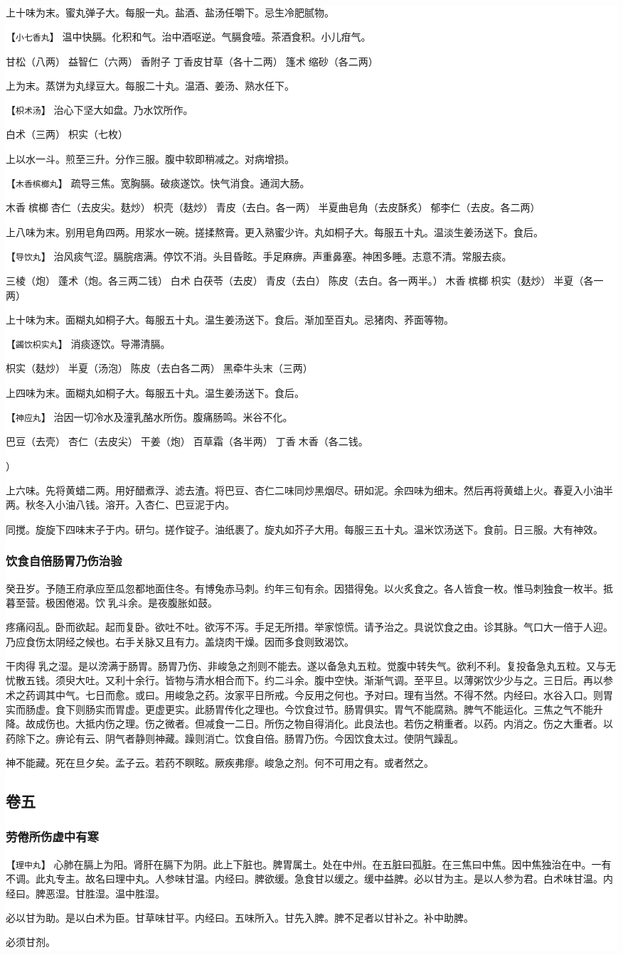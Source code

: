 上十味为末。蜜丸弹子大。每服一丸。盐酒、盐汤任嚼下。忌生冷肥腻物。  

 【`小七香丸`】 温中快膈。化积和气。治中酒呕逆。气膈食噎。茶酒食积。小儿疳气。  

甘松（八两） 益智仁（六两） 香附子 丁香皮甘草（各十二两） 篷术 缩砂（各二两）  

上为末。蒸饼为丸绿豆大。每服二十丸。温酒、姜汤、熟水任下。  

 【`枳术汤`】 治心下坚大如盘。乃水饮所作。  

白术（三两） 枳实（七枚）  

上以水一斗。煎至三升。分作三服。腹中软即稍减之。对病增损。  

 【`木香槟榔丸`】 疏导三焦。宽胸膈。破痰遂饮。快气消食。通润大肠。  

木香 槟榔 杏仁（去皮尖。麸炒） 枳壳（麸炒） 青皮（去白。各一两） 半夏曲皂角（去皮酥炙） 郁李仁（去皮。各二两）  

上八味为末。别用皂角四两。用浆水一碗。搓揉熬膏。更入熟蜜少许。丸如桐子大。每服五十丸。温淡生姜汤送下。食后。  

 【`导饮丸`】 治风痰气涩。膈脘痞满。停饮不消。头目昏眩。手足麻痹。声重鼻塞。神困多睡。志意不清。常服去痰。  

三棱（炮） 蓬术（炮。各三两二钱） 白术 白茯苓（去皮） 青皮（去白） 陈皮（去白。各一两半。） 木香 槟榔 枳实（麸炒） 半夏（各一两）  

上十味为末。面糊丸如桐子大。每服五十丸。温生姜汤送下。食后。渐加至百丸。忌猪肉、荞面等物。  

 【`蠲饮枳实丸`】 消痰逐饮。导滞清膈。  

枳实（麸炒） 半夏（汤泡） 陈皮（去白各二两） 黑牵牛头末（三两）  

上四味为末。面糊丸如桐子大。每服五十丸。温生姜汤送下。食后。  

 【`神应丸`】 治因一切冷水及潼乳酪水所伤。腹痛肠鸣。米谷不化。  

巴豆（去壳） 杏仁（去皮尖） 干姜（炮） 百草霜（各半两） 丁香 木香（各二钱。  

）  

上六味。先将黄蜡二两。用好醋煮浮、滤去渣。将巴豆、杏仁二味同炒黑烟尽。研如泥。余四味为细末。然后再将黄蜡上火。春夏入小油半两。秋冬入小油八钱。溶开。入杏仁、巴豆泥于内。  

同搅。旋旋下四味末子于内。研匀。搓作锭子。油纸裹了。旋丸如芥子大用。每服三五十丸。温米饮汤送下。食前。日三服。大有神效。  

### 饮食自倍肠胃乃伤治验  

癸丑岁。予随王府承应至瓜忽都地面住冬。有博兔赤马刺。约年三旬有余。因猎得兔。以火炙食之。各人皆食一枚。惟马刺独食一枚半。抵暮至营。极困倦渴。饮 乳斗余。是夜腹胀如鼓。  

疼痛闷乱。卧而欲起。起而复卧。欲吐不吐。欲泻不泻。手足无所措。举家惊慌。请予治之。具说饮食之由。诊其脉。气口大一倍于人迎。乃应食伤太阴经之候也。右手关脉又且有力。盖烧肉干燥。因而多食则致渴饮。  

干肉得 乳之湿。是以滂满于肠胃。肠胃乃伤、非峻急之剂则不能去。遂以备急丸五粒。觉腹中转失气。欲利不利。复投备急丸五粒。又与无忧散五钱。须臾大吐。又利十余行。皆物与清水相合而下。约二斗余。腹中空快。渐渐气调。至平旦。以薄粥饮少少与之。三日后。再以参术之药调其中气。七日而愈。或曰。用峻急之药。汝家平日所戒。今反用之何也。予对曰。理有当然。不得不然。内经曰。水谷入口。则胃实而肠虚。食下则肠实而胃虚。更虚更实。此肠胃传化之理也。今饮食过节。肠胃俱实。胃气不能腐熟。脾气不能运化。三焦之气不能升降。故成伤也。大抵内伤之理。伤之微者。但减食一二日。所伤之物自得消化。此良法也。若伤之稍重者。以药。内消之。伤之大重者。以药除下之。痹论有云、阴气者静则神藏。躁则消亡。饮食自倍。肠胃乃伤。今因饮食太过。使阴气躁乱。  

神不能藏。死在旦夕矣。孟子云。若药不瞑眩。厥疾弗瘳。峻急之剂。何不可用之有。或者然之。  

## 卷五  

### 劳倦所伤虚中有寒  

 【`理中丸`】 心肺在膈上为阳。肾肝在膈下为阴。此上下脏也。脾胃属土。处在中州。在五脏曰孤脏。在三焦曰中焦。因中焦独治在中。一有不调。此丸专主。故名曰理中丸。人参味甘温。内经曰。脾欲缓。急食甘以缓之。缓中益脾。必以甘为主。是以人参为君。白术味甘温。内经曰。脾恶湿。甘胜湿。温中胜湿。  

必以甘为助。是以白术为臣。甘草味甘平。内经曰。五味所入。甘先入脾。脾不足者以甘补之。补中助脾。  

必须甘剂。  

